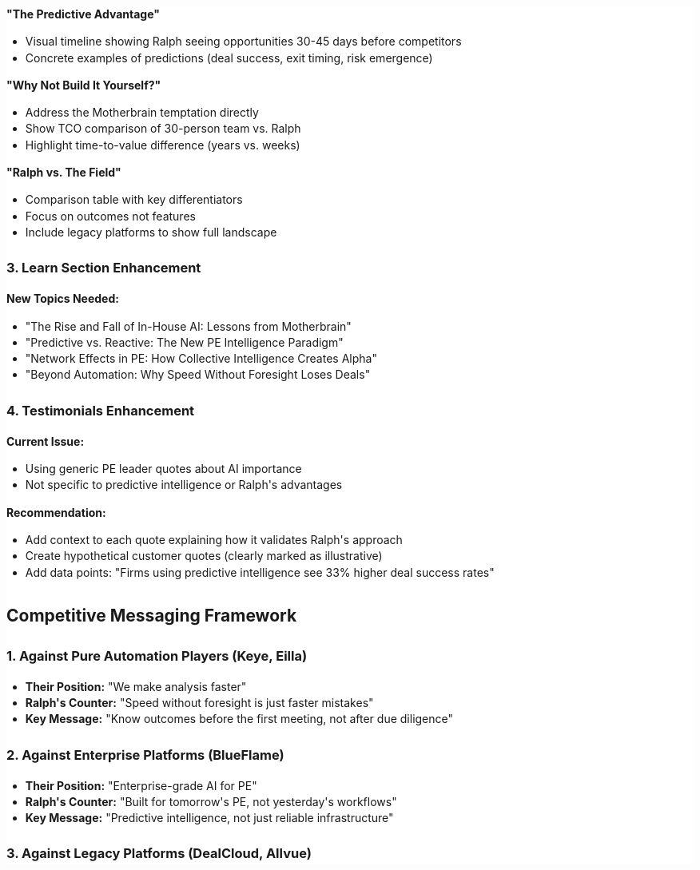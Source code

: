 **"The Predictive Advantage"**

- Visual timeline showing Ralph seeing opportunities 30-45 days before competitors
- Concrete examples of predictions (deal success, exit timing, risk emergence)

**"Why Not Build It Yourself?"**

- Address the Motherbrain temptation directly
- Show TCO comparison of 30-person team vs. Ralph
- Highlight time-to-value difference (years vs. weeks)

**"Ralph vs. The Field"**

- Comparison table with key differentiators
- Focus on outcomes not features
- Include legacy platforms to show full landscape

### 3. Learn Section Enhancement

**New Topics Needed:**

- "The Rise and Fall of In-House AI: Lessons from Motherbrain"
- "Predictive vs. Reactive: The New PE Intelligence Paradigm"
- "Network Effects in PE: How Collective Intelligence Creates Alpha"
- "Beyond Automation: Why Speed Without Foresight Loses Deals"

### 4. Testimonials Enhancement

**Current Issue:**

- Using generic PE leader quotes about AI importance
- Not specific to predictive intelligence or Ralph's advantages

**Recommendation:**

- Add context to each quote explaining how it validates Ralph's approach
- Create hypothetical customer quotes (clearly marked as illustrative)
- Add data points: "Firms using predictive intelligence see 33% higher deal success rates"

## Competitive Messaging Framework

### 1. Against Pure Automation Players (Keye, Eilla)

- **Their Position:** "We make analysis faster"
- **Ralph's Counter:** "Speed without foresight is just faster mistakes"
- **Key Message:** "Know outcomes before the first meeting, not after due diligence"

### 2. Against Enterprise Platforms (BlueFlame)

- **Their Position:** "Enterprise-grade AI for PE"
- **Ralph's Counter:** "Built for tomorrow's PE, not yesterday's workflows"
- **Key Message:** "Predictive intelligence, not just reliable infrastructure"

### 3. Against Legacy Platforms (DealCloud, Allvue)
